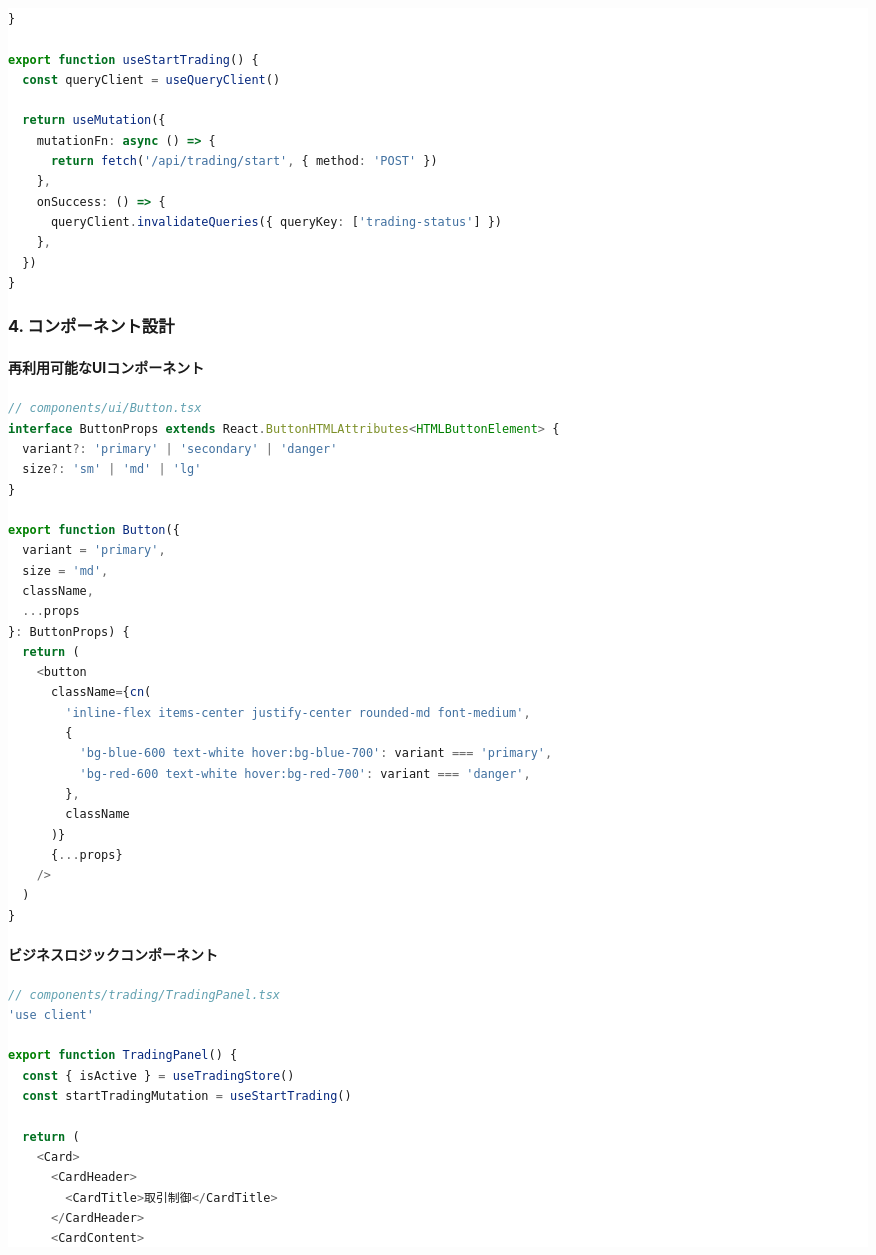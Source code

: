 ```typescript
}

export function useStartTrading() {
  const queryClient = useQueryClient()
  
  return useMutation({
    mutationFn: async () => {
      return fetch('/api/trading/start', { method: 'POST' })
    },
    onSuccess: () => {
      queryClient.invalidateQueries({ queryKey: ['trading-status'] })
    },
  })
}
```

### 4. コンポーネント設計

#### 再利用可能なUIコンポーネント
```typescript
// components/ui/Button.tsx
interface ButtonProps extends React.ButtonHTMLAttributes<HTMLButtonElement> {
  variant?: 'primary' | 'secondary' | 'danger'
  size?: 'sm' | 'md' | 'lg'
}

export function Button({ 
  variant = 'primary', 
  size = 'md', 
  className,
  ...props 
}: ButtonProps) {
  return (
    <button
      className={cn(
        'inline-flex items-center justify-center rounded-md font-medium',
        {
          'bg-blue-600 text-white hover:bg-blue-700': variant === 'primary',
          'bg-red-600 text-white hover:bg-red-700': variant === 'danger',
        },
        className
      )}
      {...props}
    />
  )
}
```

#### ビジネスロジックコンポーネント
```typescript
// components/trading/TradingPanel.tsx
'use client'

export function TradingPanel() {
  const { isActive } = useTradingStore()
  const startTradingMutation = useStartTrading()
  
  return (
    <Card>
      <CardHeader>
        <CardTitle>取引制御</CardTitle>
      </CardHeader>
      <CardContent>
```
